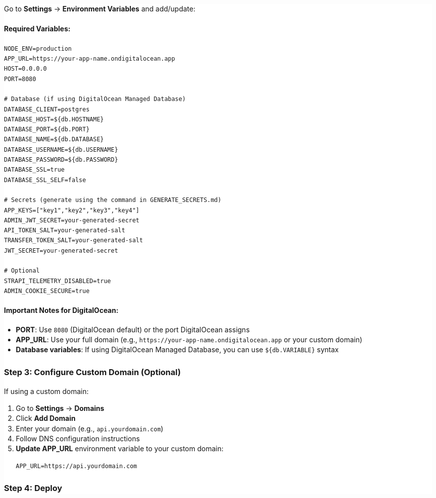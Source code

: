 Go to **Settings** → **Environment Variables** and add/update:

#### Required Variables:
```env
NODE_ENV=production
APP_URL=https://your-app-name.ondigitalocean.app
HOST=0.0.0.0
PORT=8080

# Database (if using DigitalOcean Managed Database)
DATABASE_CLIENT=postgres
DATABASE_HOST=${db.HOSTNAME}
DATABASE_PORT=${db.PORT}
DATABASE_NAME=${db.DATABASE}
DATABASE_USERNAME=${db.USERNAME}
DATABASE_PASSWORD=${db.PASSWORD}
DATABASE_SSL=true
DATABASE_SSL_SELF=false

# Secrets (generate using the command in GENERATE_SECRETS.md)
APP_KEYS=["key1","key2","key3","key4"]
ADMIN_JWT_SECRET=your-generated-secret
API_TOKEN_SALT=your-generated-salt
TRANSFER_TOKEN_SALT=your-generated-salt
JWT_SECRET=your-generated-secret

# Optional
STRAPI_TELEMETRY_DISABLED=true
ADMIN_COOKIE_SECURE=true
```

#### Important Notes for DigitalOcean:
- **PORT**: Use `8080` (DigitalOcean default) or the port DigitalOcean assigns
- **APP_URL**: Use your full domain (e.g., `https://your-app-name.ondigitalocean.app` or your custom domain)
- **Database variables**: If using DigitalOcean Managed Database, you can use `${db.VARIABLE}` syntax

### Step 3: Configure Custom Domain (Optional)

If using a custom domain:

1. Go to **Settings** → **Domains**
2. Click **Add Domain**
3. Enter your domain (e.g., `api.yourdomain.com`)
4. Follow DNS configuration instructions
5. **Update APP_URL** environment variable to your custom domain:
   ```env
   APP_URL=https://api.yourdomain.com
   ```

### Step 4: Deploy
